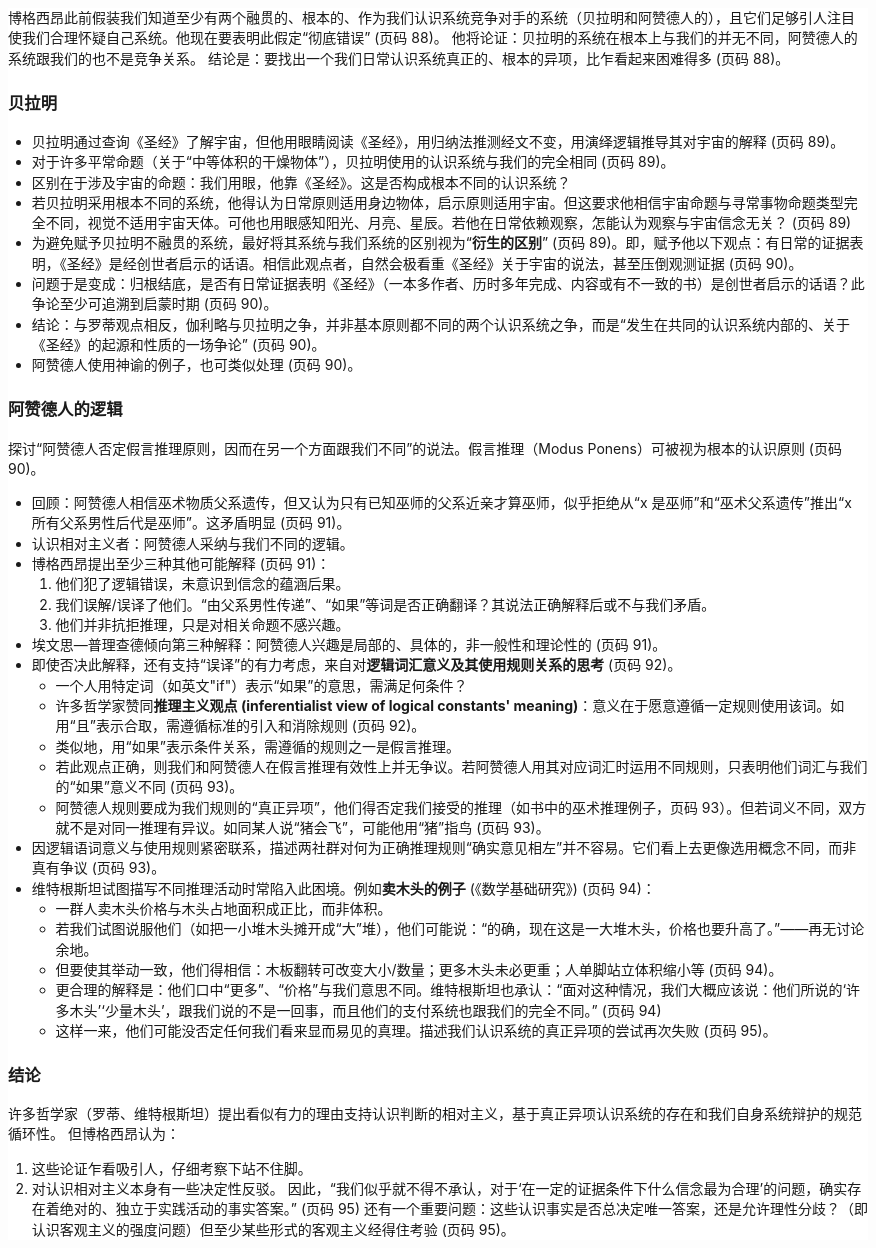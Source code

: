 博格西昂此前假装我们知道至少有两个融贯的、根本的、作为我们认识系统竞争对手的系统（贝拉明和阿赞德人的），且它们足够引人注目使我们合理怀疑自己系统。他现在要表明此假定“彻底错误” (页码 88)。
他将论证：贝拉明的系统在根本上与我们的并无不同，阿赞德人的系统跟我们的也不是竞争关系。
结论是：要找出一个我们日常认识系统真正的、根本的异项，比乍看起来困难得多 (页码 88)。

### 贝拉明

*   贝拉明通过查询《圣经》了解宇宙，但他用眼睛阅读《圣经》，用归纳法推测经文不变，用演绎逻辑推导其对宇宙的解释 (页码 89)。
*   对于许多平常命题（关于“中等体积的干燥物体”），贝拉明使用的认识系统与我们的完全相同 (页码 89)。
*   区别在于涉及宇宙的命题：我们用眼，他靠《圣经》。这是否构成根本不同的认识系统？
*   若贝拉明采用根本不同的系统，他得认为日常原则适用身边物体，启示原则适用宇宙。但这要求他相信宇宙命题与寻常事物命题类型完全不同，视觉不适用宇宙天体。可他也用眼感知阳光、月亮、星辰。若他在日常依赖观察，怎能认为观察与宇宙信念无关？ (页码 89)
*   为避免赋予贝拉明不融贯的系统，最好将其系统与我们系统的区别视为“**衍生的区别**” (页码 89)。即，赋予他以下观点：有日常的证据表明，《圣经》是经创世者启示的话语。相信此观点者，自然会极看重《圣经》关于宇宙的说法，甚至压倒观测证据 (页码 90)。
*   问题于是变成：归根结底，是否有日常证据表明《圣经》（一本多作者、历时多年完成、内容或有不一致的书）是创世者启示的话语？此争论至少可追溯到启蒙时期 (页码 90)。
*   结论：与罗蒂观点相反，伽利略与贝拉明之争，并非基本原则都不同的两个认识系统之争，而是“发生在共同的认识系统内部的、关于《圣经》的起源和性质的一场争论” (页码 90)。
*   阿赞德人使用神谕的例子，也可类似处理 (页码 90)。

### 阿赞德人的逻辑

探讨“阿赞德人否定假言推理原则，因而在另一个方面跟我们不同”的说法。假言推理（Modus Ponens）可被视为根本的认识原则 (页码 90)。
*   回顾：阿赞德人相信巫术物质父系遗传，但又认为只有已知巫师的父系近亲才算巫师，似乎拒绝从“x 是巫师”和“巫术父系遗传”推出“x 所有父系男性后代是巫师”。这矛盾明显 (页码 91)。
*   认识相对主义者：阿赞德人采纳与我们不同的逻辑。
*   博格西昂提出至少三种其他可能解释 (页码 91)：
    1.  他们犯了逻辑错误，未意识到信念的蕴涵后果。
    2.  我们误解/误译了他们。“由父系男性传递”、“如果”等词是否正确翻译？其说法正确解释后或不与我们矛盾。
    3.  他们并非抗拒推理，只是对相关命题不感兴趣。
*   埃文思—普理查德倾向第三种解释：阿赞德人兴趣是局部的、具体的，非一般性和理论性的 (页码 91)。
*   即使否决此解释，还有支持“误译”的有力考虑，来自对**逻辑词汇意义及其使用规则关系的思考** (页码 92)。
    *   一个人用特定词（如英文"if"）表示“如果”的意思，需满足何条件？
    *   许多哲学家赞同**推理主义观点 (inferentialist view of logical constants' meaning)**：意义在于愿意遵循一定规则使用该词。如用“且”表示合取，需遵循标准的引入和消除规则 (页码 92)。
    *   类似地，用“如果”表示条件关系，需遵循的规则之一是假言推理。
    *   若此观点正确，则我们和阿赞德人在假言推理有效性上并无争议。若阿赞德人用其对应词汇时运用不同规则，只表明他们词汇与我们的“如果”意义不同 (页码 93)。
    *   阿赞德人规则要成为我们规则的“真正异项”，他们得否定我们接受的推理（如书中的巫术推理例子，页码 93）。但若词义不同，双方就不是对同一推理有异议。如同某人说“猪会飞”，可能他用“猪”指鸟 (页码 93)。
*   因逻辑语词意义与使用规则紧密联系，描述两社群对何为正确推理规则“确实意见相左”并不容易。它们看上去更像选用概念不同，而非真有争议 (页码 93)。
*   维特根斯坦试图描写不同推理活动时常陷入此困境。例如**卖木头的例子** (《数学基础研究》) (页码 94)：
    *   一群人卖木头价格与木头占地面积成正比，而非体积。
    *   若我们试图说服他们（如把一小堆木头摊开成“大”堆），他们可能说：“的确，现在这是一大堆木头，价格也要升高了。”——再无讨论余地。
    *   但要使其举动一致，他们得相信：木板翻转可改变大小/数量；更多木头未必更重；人单脚站立体积缩小等 (页码 94)。
    *   更合理的解释是：他们口中“更多”、“价格”与我们意思不同。维特根斯坦也承认：“面对这种情况，我们大概应该说：他们所说的‘许多木头’‘少量木头’，跟我们说的不是一回事，而且他们的支付系统也跟我们的完全不同。” (页码 94)
    *   这样一来，他们可能没否定任何我们看来显而易见的真理。描述我们认识系统的真正异项的尝试再次失败 (页码 95)。

### 结论

许多哲学家（罗蒂、维特根斯坦）提出看似有力的理由支持认识判断的相对主义，基于真正异项认识系统的存在和我们自身系统辩护的规范循环性。
但博格西昂认为：
1.  这些论证乍看吸引人，仔细考察下站不住脚。
2.  对认识相对主义本身有一些决定性反驳。
因此，“我们似乎就不得不承认，对于‘在一定的证据条件下什么信念最为合理’的问题，确实存在着绝对的、独立于实践活动的事实答案。” (页码 95)
还有一个重要问题：这些认识事实是否总决定唯一答案，还是允许理性分歧？（即认识客观主义的强度问题）但至少某些形式的客观主义经得住考验 (页码 95)。
